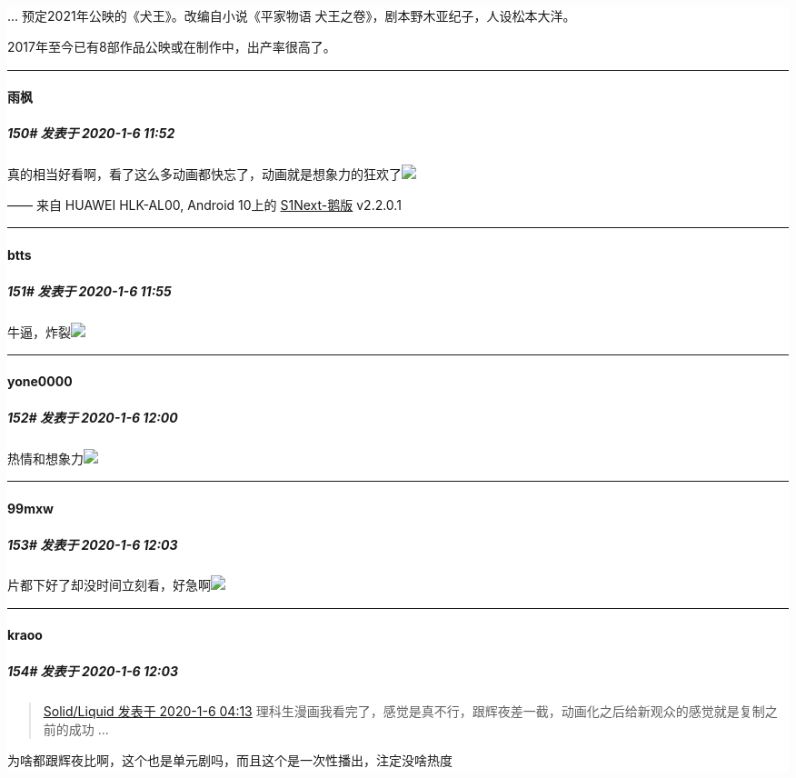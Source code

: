  ...</blockquote>
预定2021年公映的《犬王》。改编自小说《平家物语 犬王之卷》，剧本野木亚纪子，人设松本大洋。

2017年至今已有8部作品公映或在制作中，出产率很高了。


-----

####  雨枫  
##### 150#       发表于 2020-1-6 11:52


真的相当好看啊，看了这么多动画都快忘了，动画就是想象力的狂欢了<img src="https://static.saraba1st.com/image/smiley/face2017/033.png" referrerpolicy="no-referrer">

—— 来自 HUAWEI HLK-AL00, Android 10上的 [S1Next-鹅版](https://github.com/ykrank/S1-Next/releases) v2.2.0.1


-----

####  btts  
##### 151#       发表于 2020-1-6 11:55


牛逼，炸裂<img src="https://static.saraba1st.com/image/smiley/face2017/174.png" referrerpolicy="no-referrer">


-----

####  yone0000  
##### 152#       发表于 2020-1-6 12:00


热情和想象力<img src="https://static.saraba1st.com/image/smiley/face2017/138.png" referrerpolicy="no-referrer">


-----

####  99mxw  
##### 153#       发表于 2020-1-6 12:03


片都下好了却没时间立刻看，好急啊<img src="https://static.saraba1st.com/image/smiley/face2017/026.png" referrerpolicy="no-referrer">


-----

####  kraoo  
##### 154#       发表于 2020-1-6 12:03


<blockquote><a href="httphttps://bbs.saraba1st.com/2b/forum.php?mod=redirect&amp;goto=findpost&amp;pid=46096635&amp;ptid=1829936" target="_blank">Solid/Liquid 发表于 2020-1-6 04:13</a>
理科生漫画我看完了，感觉是真不行，跟辉夜差一截，动画化之后给新观众的感觉就是复制之前的成功 ...</blockquote>
为啥都跟辉夜比啊，这个也是单元剧吗，而且这个是一次性播出，注定没啥热度

